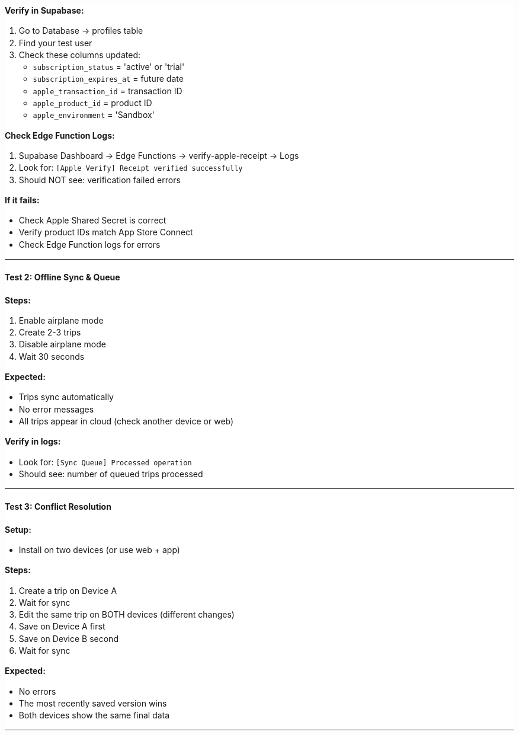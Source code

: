 **Verify in Supabase:**
1. Go to Database → profiles table
2. Find your test user
3. Check these columns updated:
   - `subscription_status` = 'active' or 'trial'
   - `subscription_expires_at` = future date
   - `apple_transaction_id` = transaction ID
   - `apple_product_id` = product ID
   - `apple_environment` = 'Sandbox'

**Check Edge Function Logs:**
1. Supabase Dashboard → Edge Functions → verify-apple-receipt → Logs
2. Look for: `[Apple Verify] Receipt verified successfully`
3. Should NOT see: verification failed errors

**If it fails:**
- Check Apple Shared Secret is correct
- Verify product IDs match App Store Connect
- Check Edge Function logs for errors

---

#### Test 2: Offline Sync & Queue

**Steps:**
1. Enable airplane mode
2. Create 2-3 trips
3. Disable airplane mode
4. Wait 30 seconds

**Expected:**
- Trips sync automatically
- No error messages
- All trips appear in cloud (check another device or web)

**Verify in logs:**
- Look for: `[Sync Queue] Processed operation`
- Should see: number of queued trips processed

---

#### Test 3: Conflict Resolution

**Setup:**
- Install on two devices (or use web + app)

**Steps:**
1. Create a trip on Device A
2. Wait for sync
3. Edit the same trip on BOTH devices (different changes)
4. Save on Device A first
5. Save on Device B second
6. Wait for sync

**Expected:**
- No errors
- The most recently saved version wins
- Both devices show the same final data

---